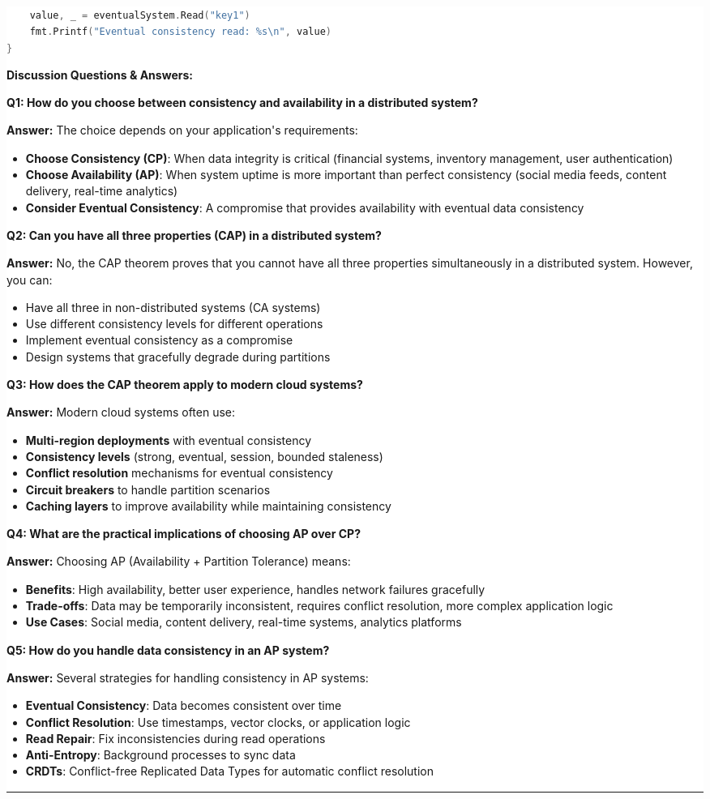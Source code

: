 ```go
    value, _ = eventualSystem.Read("key1")
    fmt.Printf("Eventual consistency read: %s\n", value)
}
```

**Discussion Questions & Answers:**

**Q1: How do you choose between consistency and availability in a distributed system?**

**Answer:** The choice depends on your application's requirements:

- **Choose Consistency (CP)**: When data integrity is critical (financial systems, inventory management, user authentication)
- **Choose Availability (AP)**: When system uptime is more important than perfect consistency (social media feeds, content delivery, real-time analytics)
- **Consider Eventual Consistency**: A compromise that provides availability with eventual data consistency

**Q2: Can you have all three properties (CAP) in a distributed system?**

**Answer:** No, the CAP theorem proves that you cannot have all three properties simultaneously in a distributed system. However, you can:

- Have all three in non-distributed systems (CA systems)
- Use different consistency levels for different operations
- Implement eventual consistency as a compromise
- Design systems that gracefully degrade during partitions

**Q3: How does the CAP theorem apply to modern cloud systems?**

**Answer:** Modern cloud systems often use:

- **Multi-region deployments** with eventual consistency
- **Consistency levels** (strong, eventual, session, bounded staleness)
- **Conflict resolution** mechanisms for eventual consistency
- **Circuit breakers** to handle partition scenarios
- **Caching layers** to improve availability while maintaining consistency

**Q4: What are the practical implications of choosing AP over CP?**

**Answer:** Choosing AP (Availability + Partition Tolerance) means:

- **Benefits**: High availability, better user experience, handles network failures gracefully
- **Trade-offs**: Data may be temporarily inconsistent, requires conflict resolution, more complex application logic
- **Use Cases**: Social media, content delivery, real-time systems, analytics platforms

**Q5: How do you handle data consistency in an AP system?**

**Answer:** Several strategies for handling consistency in AP systems:

- **Eventual Consistency**: Data becomes consistent over time
- **Conflict Resolution**: Use timestamps, vector clocks, or application logic
- **Read Repair**: Fix inconsistencies during read operations
- **Anti-Entropy**: Background processes to sync data
- **CRDTs**: Conflict-free Replicated Data Types for automatic conflict resolution

---
